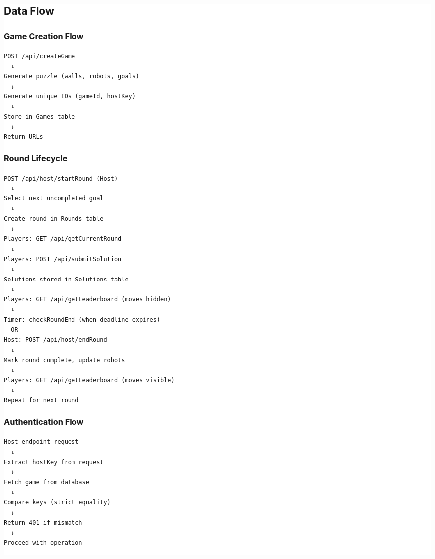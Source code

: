 ## Data Flow

### Game Creation Flow
```
POST /api/createGame
  ↓
Generate puzzle (walls, robots, goals)
  ↓
Generate unique IDs (gameId, hostKey)
  ↓
Store in Games table
  ↓
Return URLs
```

### Round Lifecycle
```
POST /api/host/startRound (Host)
  ↓
Select next uncompleted goal
  ↓
Create round in Rounds table
  ↓
Players: GET /api/getCurrentRound
  ↓
Players: POST /api/submitSolution
  ↓
Solutions stored in Solutions table
  ↓
Players: GET /api/getLeaderboard (moves hidden)
  ↓
Timer: checkRoundEnd (when deadline expires)
  OR
Host: POST /api/host/endRound
  ↓
Mark round complete, update robots
  ↓
Players: GET /api/getLeaderboard (moves visible)
  ↓
Repeat for next round
```

### Authentication Flow
```
Host endpoint request
  ↓
Extract hostKey from request
  ↓
Fetch game from database
  ↓
Compare keys (strict equality)
  ↓
Return 401 if mismatch
  ↓
Proceed with operation
```

---